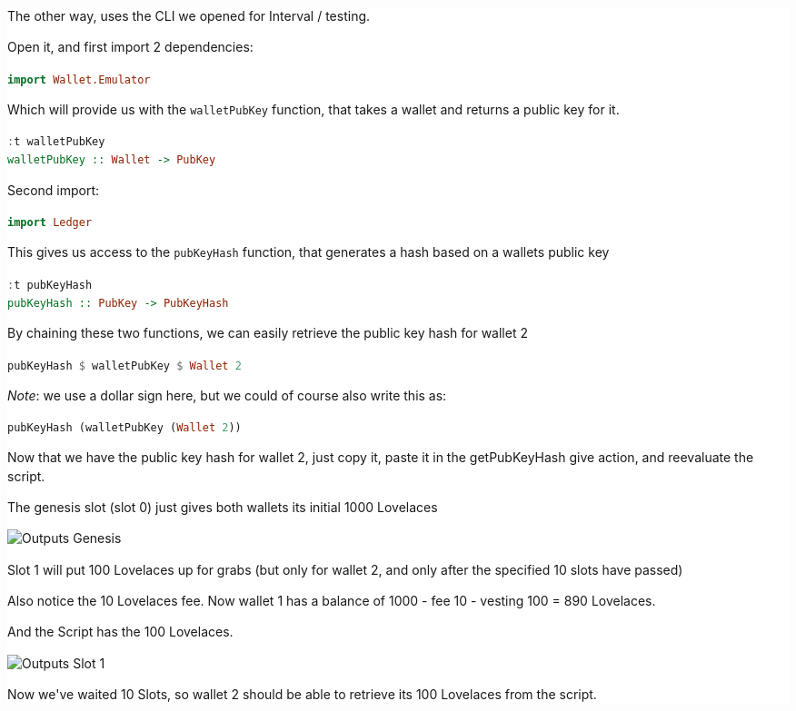 The other way, uses the CLI we opened for Interval / testing.

Open it, and first import 2 dependencies:

```haskell
import Wallet.Emulator
```

Which will provide us with the `walletPubKey` function, that takes a wallet and returns a public key for it.

```haskell
:t walletPubKey
walletPubKey :: Wallet -> PubKey
```

Second import:

```haskell
import Ledger
```

This gives us access to the `pubKeyHash` function, that generates a hash based on a wallets public key

```haskell
:t pubKeyHash
pubKeyHash :: PubKey -> PubKeyHash
```

By chaining these two functions, we can easily retrieve the public key hash for wallet 2

```haskell
pubKeyHash $ walletPubKey $ Wallet 2
```

*Note*: we use a dollar sign here, but we could of course also write this as:

```haskell
pubKeyHash (walletPubKey (Wallet 2))
```

Now that we have the public key hash for wallet 2, just copy it, paste it in the getPubKeyHash give action, and reevaluate the script.

The genesis slot (slot 0) just gives both wallets its initial 1000 Lovelaces

![Outputs Genesis](https://preview.redd.it/7nd2j8vilrw61.png?width=284&format=png&auto=webp&s=9b2526b215749b269870befcdc2f85cd5632e971)

Slot 1 will put 100 Lovelaces up for grabs (but only for wallet 2, and only after the specified 10 slots have passed)

Also notice the 10 Lovelaces fee. Now wallet 1 has a balance of 1000 - fee 10 - vesting 100 = 890 Lovelaces.

And the Script has the 100 Lovelaces.

![Outputs Slot 1](https://preview.redd.it/1ju2kdaklrw61.png?width=287&format=png&auto=webp&s=82270151401ba2ce1af4af2053396648d6f2a02a)

Now we've waited 10 Slots, so wallet 2 should be able to retrieve its 100 Lovelaces from the script.
